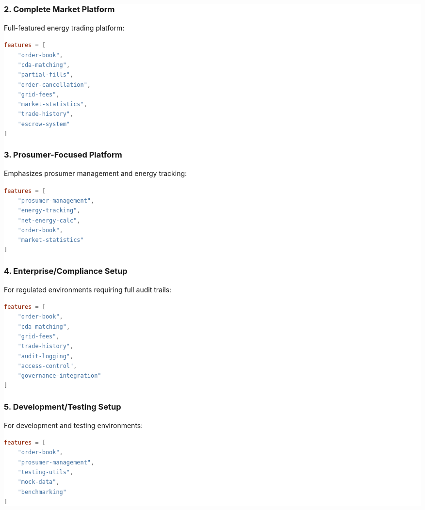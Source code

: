 ### 2. Complete Market Platform
Full-featured energy trading platform:
```toml
features = [
    "order-book", 
    "cda-matching", 
    "partial-fills", 
    "order-cancellation",
    "grid-fees", 
    "market-statistics", 
    "trade-history",
    "escrow-system"
]
```

### 3. Prosumer-Focused Platform
Emphasizes prosumer management and energy tracking:
```toml
features = [
    "prosumer-management", 
    "energy-tracking", 
    "net-energy-calc",
    "order-book", 
    "market-statistics"
]
```

### 4. Enterprise/Compliance Setup
For regulated environments requiring full audit trails:
```toml
features = [
    "order-book", 
    "cda-matching", 
    "grid-fees",
    "trade-history", 
    "audit-logging", 
    "access-control",
    "governance-integration"
]
```

### 5. Development/Testing Setup
For development and testing environments:
```toml
features = [
    "order-book", 
    "prosumer-management",
    "testing-utils", 
    "mock-data",
    "benchmarking"
]
```
